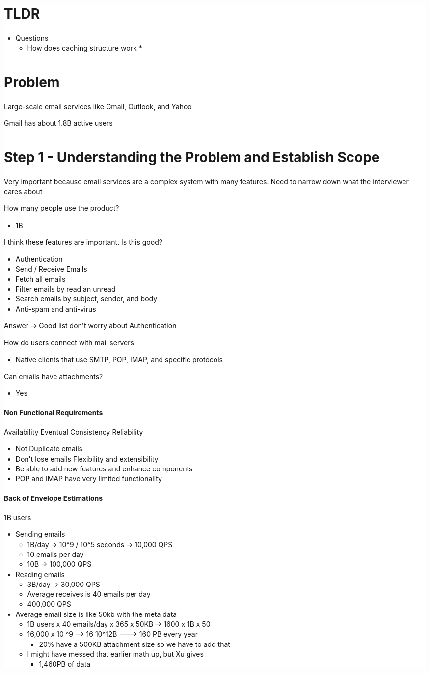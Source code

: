 # TLDR
* Questions
	* How does caching structure work
		* 



# Problem
Large-scale email services like Gmail, Outlook, and Yahoo

Gmail has about 1.8B active users

# Step 1 - Understanding the Problem and Establish Scope

Very important because email services are a complex system with many features. Need to narrow down what the interviewer cares about

How many people use the product?
* 1B

I think these features are important. Is this good?
* Authentication
* Send / Receive Emails
* Fetch all emails
* Filter emails by read an unread
* Search emails by subject, sender, and body
* Anti-spam and anti-virus

Answer -> Good list don't worry about Authentication

How do users connect with mail servers
* Native clients that use SMTP, POP, IMAP, and specific protocols

Can emails have attachments?
* Yes

#### Non Functional Requirements

Availability
Eventual Consistency
Reliability
* Not Duplicate emails
* Don't lose emails
Flexibility and extensibility
* Be able to add new features and enhance components
* POP and IMAP have very limited functionality

#### Back of Envelope Estimations

1B users
* Sending emails
	* 1B/day -> 10^9 / 10^5 seconds -> 10,000 QPS
	* 10 emails per day
	* 10B -> 100,000 QPS
* Reading emails
	* 3B/day -> 30,000 QPS
	* Average receives is 40 emails per day
	* 400,000 QPS
* Average email size is like 50kb with the meta data
	* 1B users x 40 emails/day x 365 x 50KB -> 1600 x 1B x 50
	* 16,000 x 10 ^9 --> 16 10^12B ---> 160 PB every year
		* 20% have a 500KB attachment size so we have to add that
	* I might have messed that earlier math up, but Xu gives
		* 1,460PB of data
